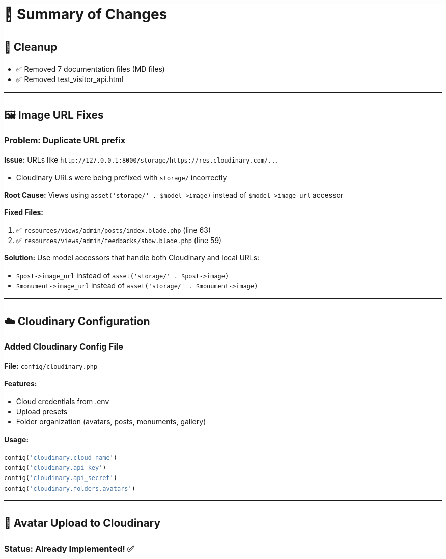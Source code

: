 # 📝 Summary of Changes

## 🧹 Cleanup
- ✅ Removed 7 documentation files (MD files)
- ✅ Removed test_visitor_api.html

---

## 🖼️ Image URL Fixes

### Problem: Duplicate URL prefix
**Issue:** URLs like `http://127.0.0.1:8000/storage/https://res.cloudinary.com/...`
- Cloudinary URLs were being prefixed with `storage/` incorrectly

**Root Cause:** Views using `asset('storage/' . $model->image)` instead of `$model->image_url` accessor

**Fixed Files:**
1. ✅ `resources/views/admin/posts/index.blade.php` (line 63)
2. ✅ `resources/views/admin/feedbacks/show.blade.php` (line 59)

**Solution:** Use model accessors that handle both Cloudinary and local URLs:
- `$post->image_url` instead of `asset('storage/' . $post->image)`
- `$monument->image_url` instead of `asset('storage/' . $monument->image)`

---

## ☁️ Cloudinary Configuration

### Added Cloudinary Config File
**File:** `config/cloudinary.php`

**Features:**
- Cloud credentials from .env
- Upload presets
- Folder organization (avatars, posts, monuments, gallery)

**Usage:**
```php
config('cloudinary.cloud_name')
config('cloudinary.api_key')
config('cloudinary.api_secret')
config('cloudinary.folders.avatars')
```

---

## 👤 Avatar Upload to Cloudinary

### Status: Already Implemented! ✅
